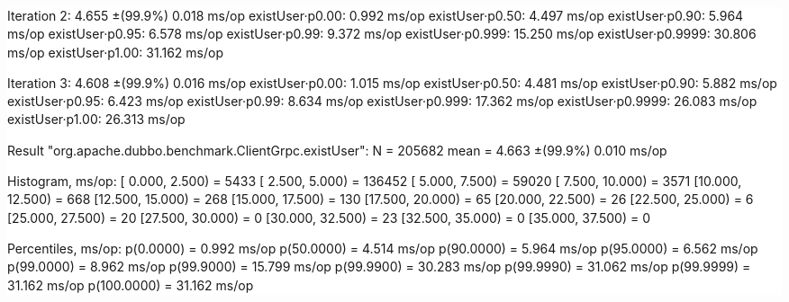 Iteration   2: 4.655 ±(99.9%) 0.018 ms/op
                 existUser·p0.00:   0.992 ms/op
                 existUser·p0.50:   4.497 ms/op
                 existUser·p0.90:   5.964 ms/op
                 existUser·p0.95:   6.578 ms/op
                 existUser·p0.99:   9.372 ms/op
                 existUser·p0.999:  15.250 ms/op
                 existUser·p0.9999: 30.806 ms/op
                 existUser·p1.00:   31.162 ms/op

Iteration   3: 4.608 ±(99.9%) 0.016 ms/op
                 existUser·p0.00:   1.015 ms/op
                 existUser·p0.50:   4.481 ms/op
                 existUser·p0.90:   5.882 ms/op
                 existUser·p0.95:   6.423 ms/op
                 existUser·p0.99:   8.634 ms/op
                 existUser·p0.999:  17.362 ms/op
                 existUser·p0.9999: 26.083 ms/op
                 existUser·p1.00:   26.313 ms/op



Result "org.apache.dubbo.benchmark.ClientGrpc.existUser":
  N = 205682
  mean =      4.663 ±(99.9%) 0.010 ms/op

  Histogram, ms/op:
    [ 0.000,  2.500) = 5433 
    [ 2.500,  5.000) = 136452 
    [ 5.000,  7.500) = 59020 
    [ 7.500, 10.000) = 3571 
    [10.000, 12.500) = 668 
    [12.500, 15.000) = 268 
    [15.000, 17.500) = 130 
    [17.500, 20.000) = 65 
    [20.000, 22.500) = 26 
    [22.500, 25.000) = 6 
    [25.000, 27.500) = 20 
    [27.500, 30.000) = 0 
    [30.000, 32.500) = 23 
    [32.500, 35.000) = 0 
    [35.000, 37.500) = 0 

  Percentiles, ms/op:
      p(0.0000) =      0.992 ms/op
     p(50.0000) =      4.514 ms/op
     p(90.0000) =      5.964 ms/op
     p(95.0000) =      6.562 ms/op
     p(99.0000) =      8.962 ms/op
     p(99.9000) =     15.799 ms/op
     p(99.9900) =     30.283 ms/op
     p(99.9990) =     31.062 ms/op
     p(99.9999) =     31.162 ms/op
    p(100.0000) =     31.162 ms/op
